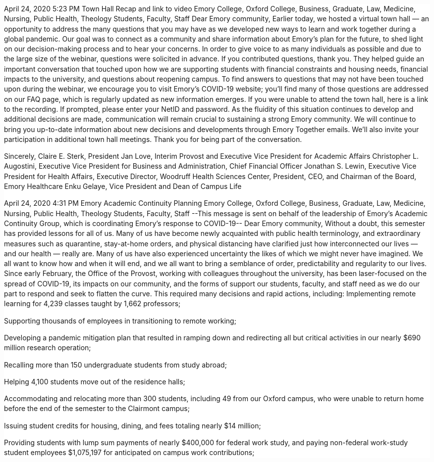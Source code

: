 April 24, 2020 5:23 PM Town Hall Recap and link to video Emory College, Oxford College, Business, Graduate, Law, Medicine, Nursing, Public Health, Theology Students, Faculty, Staff Dear Emory community, Earlier today, we hosted a virtual town hall — an opportunity to address the many questions that you may have as we developed new ways to learn and work together during a global pandemic. Our goal was to connect as a community and share information about Emory’s plan for the future, to shed light on our decision-making process and to hear your concerns. In order to give voice to as many individuals as possible and due to the large size of the webinar, questions were solicited in advance. If you contributed questions, thank you. They helped guide an important conversation that touched upon how we are supporting students with financial constraints and housing needs, financial impacts to the university, and questions about reopening campus. To find answers to questions that may not have been touched upon during the webinar, we encourage you to visit Emory’s COVID-19 website; you’ll find many of those questions are addressed on our FAQ page, which is regularly updated as new information emerges. If you were unable to attend the town hall, here is a link to the recording. If prompted, please enter your NetID and password. As the fluidity of this situation continues to develop and additional decisions are made, communication will remain crucial to sustaining a strong Emory community. We will continue to bring you up-to-date information about new decisions and developments through Emory Together emails. We’ll also invite your participation in additional town hall meetings. Thank you for being part of the conversation.

Sincerely, Claire E. Sterk, President Jan Love, Interim Provost and Executive Vice President for Academic Affairs Christopher L. Augostini, Executive Vice President for Business and Administration, Chief Financial Officer Jonathan S. Lewin, Executive Vice President for Health Affairs, Executive Director, Woodruff Health Sciences Center, President, CEO, and Chairman of the Board, Emory Healthcare Enku Gelaye, Vice President and Dean of Campus Life

April 24, 2020 4:31 PM Emory Academic Continuity Planning Emory College, Oxford College, Business, Graduate, Law, Medicine, Nursing, Public Health, Theology Students, Faculty, Staff --This message is sent on behalf of the leadership of Emory’s Academic Continuity Group, which is coordinating Emory’s response to COVID-19-- Dear Emory community, Without a doubt, this semester has provided lessons for all of us. Many of us have become newly acquainted with public health terminology, and extraordinary measures such as quarantine, stay-at-home orders, and physical distancing have clarified just how interconnected our lives — and our health — really are. Many of us have also experienced uncertainty the likes of which we might never have imagined. We all want to know how and when it will end, and we all want to bring a semblance of order, predictability and regularity to our lives. Since early February, the Office of the Provost, working with colleagues throughout the university, has been laser-focused on the spread of COVID-19, its impacts on our community, and the forms of support our students, faculty, and staff need as we do our part to respond and seek to flatten the curve. This required many decisions and rapid actions, including: Implementing remote learning for 4,239 classes taught by 1,662 professors;

Supporting thousands of employees in transitioning to remote working;

Developing a pandemic mitigation plan that resulted in ramping down and redirecting all but critical activities in our nearly $690 million research operation;

Recalling more than 150 undergraduate students from study abroad;

Helping 4,100 students move out of the residence halls;

Accommodating and relocating more than 300 students, including 49 from our Oxford campus, who were unable to return home before the end of the semester to the Clairmont campus;

Issuing student credits for housing, dining, and fees totaling nearly $14 million;

Providing students with lump sum payments of nearly $400,000 for federal work study, and paying non-federal work-study student employees $1,075,197 for anticipated on campus work contributions;

